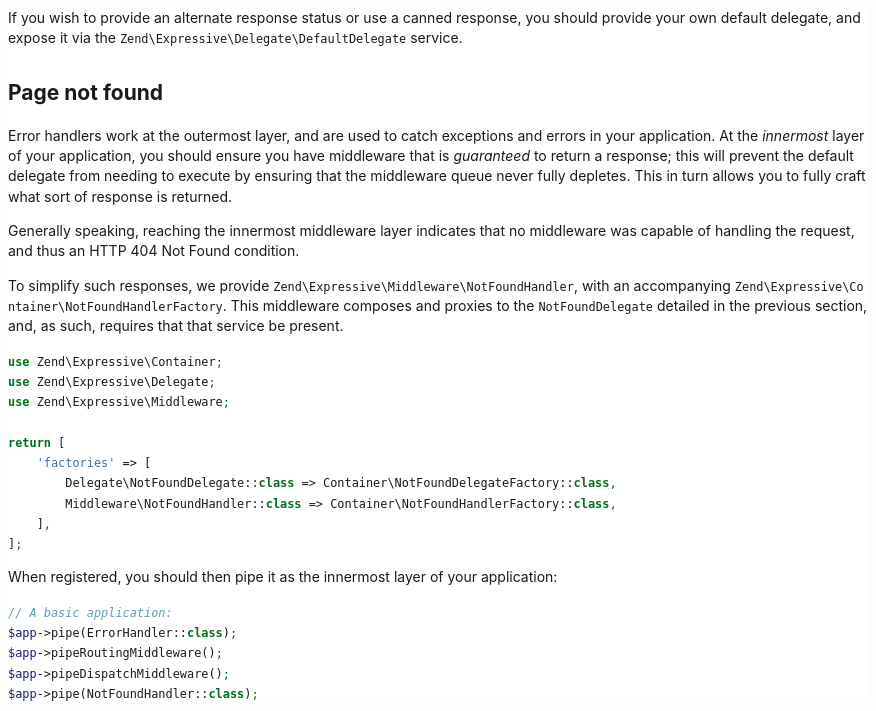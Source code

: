 If you wish to provide an alternate response status or use a canned response,
you should provide your own default delegate, and expose it via the
`Zend\Expressive\Delegate\DefaultDelegate` service.

## Page not found

Error handlers work at the outermost layer, and are used to catch exceptions and
errors in your application. At the _innermost_ layer of your application, you
should ensure you have middleware that is _guaranteed_ to return a response;
this will prevent the default delegate from needing to execute by ensuring that
the middleware queue never fully depletes. This in turn allows you to fully
craft what sort of response is returned.

Generally speaking, reaching the innermost middleware layer indicates that no
middleware was capable of handling the request, and thus an HTTP 404 Not Found
condition.

To simplify such responses, we provide `Zend\Expressive\Middleware\NotFoundHandler`,
with an accompanying `Zend\Expressive\Container\NotFoundHandlerFactory`. This
middleware composes and proxies to the `NotFoundDelegate` detailed in the
previous section, and, as such, requires that that service be present.

```php
use Zend\Expressive\Container;
use Zend\Expressive\Delegate;
use Zend\Expressive\Middleware;

return [
    'factories' => [
        Delegate\NotFoundDelegate::class => Container\NotFoundDelegateFactory::class,
        Middleware\NotFoundHandler::class => Container\NotFoundHandlerFactory::class,
    ],
];
```

When registered, you should then pipe it as the innermost layer of your
application:

```php
// A basic application:
$app->pipe(ErrorHandler::class);
$app->pipeRoutingMiddleware();
$app->pipeDispatchMiddleware();
$app->pipe(NotFoundHandler::class);
```
